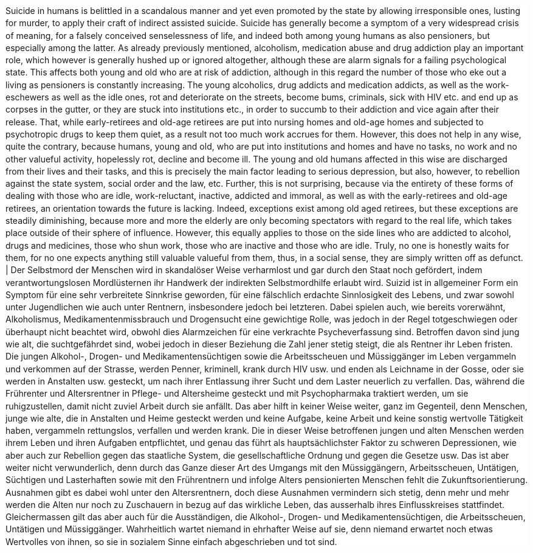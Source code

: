 Suicide in humans is belittled in a scandalous manner and yet even promoted by the state by allowing irresponsible ones, lusting for murder, to apply their craft of indirect assisted suicide. Suicide has generally become a symptom of a very widespread crisis of meaning, for a falsely conceived senselessness of life, and indeed both among young humans as also pensioners, but especially among the latter. As already previously mentioned, alcoholism, medication abuse and drug addiction play an important role, which however is generally hushed up or ignored altogether, although these are alarm signals for a failing psychological state. This affects both young and old who are at risk of addiction, although in this regard the number of those who eke out a living as pensioners is constantly increasing. The young alcoholics, drug addicts and medication addicts, as well as the work-eschewers as well as the idle ones, rot and deteriorate on the streets, become bums, criminals, sick with HIV etc. and end up as corpses in the gutter, or they are stuck into institutions etc., in order to succumb to their addiction and vice again after their release. That, while early-retirees and old-age retirees are put into nursing homes and old-age homes and subjected to psychotropic drugs to keep them quiet, as a result not too much work accrues for them. However, this does not help in any wise, quite the contrary, because humans, young and old, who are put into institutions and homes and have no tasks, no work and no other valueful activity, hopelessly rot, decline and become ill. The young and old humans affected in this wise are discharged from their lives and their tasks, and this is precisely the main factor leading to serious depression, but also, however, to rebellion against the state system, social order and the law, etc. Further, this is not surprising, because via the entirety of these forms of dealing with those who are idle, work-reluctant, inactive, addicted and immoral, as well as with the early-retirees and old-age retirees, an orientation towards the future is lacking. Indeed, exceptions exist among old aged retirees, but these exceptions are steadily diminishing, because more and more the elderly are only becoming spectators with regard to the real life, which takes place outside of their sphere of influence. However, this equally applies to those on the side lines who are addicted to alcohol, drugs and medicines, those who shun work, those who are inactive and those who are idle. Truly, no one is honestly waits for them, for no one expects anything still valuable valueful from them, thus, in a social sense, they are simply written off as defunct.  | Der Selbstmord der Menschen wird in skandalöser Weise verharmlost und gar durch den Staat noch gefördert, indem verantwortungslosen Mordlüsternen ihr Handwerk der indirekten Selbstmordhilfe erlaubt wird. Suizid ist in allgemeiner Form ein Symptom für eine sehr verbreitete Sinnkrise geworden, für eine fälschlich erdachte Sinnlosigkeit des Lebens, und zwar sowohl unter Jugendlichen wie auch unter Rentnern, insbesondere jedoch bei letzteren. Dabei spielen auch, wie bereits vorerwähnt, Alkoholismus, Medikamentenmissbrauch und Drogensucht eine gewichtige Rolle, was jedoch in der Regel totgeschwiegen oder überhaupt nicht beachtet wird, obwohl dies Alarmzeichen für eine verkrachte Psycheverfassung sind. Betroffen davon sind jung wie alt, die suchtgefährdet sind, wobei jedoch in dieser Beziehung die Zahl jener stetig steigt, die als Rentner ihr Leben fristen. Die jungen Alkohol-, Drogen- und Medikamentensüchtigen sowie die Arbeitsscheuen und Müssiggänger im Leben vergammeln und verkommen auf der Strasse, werden Penner, kriminell, krank durch HIV usw. und enden als Leichname in der Gosse, oder sie werden in Anstalten usw. gesteckt, um nach ihrer Entlassung ihrer Sucht und dem Laster neuerlich zu verfallen. Das, während die Frührenter und Altersrentner in Pflege- und Altersheime gesteckt und mit Psychopharmaka traktiert werden, um sie ruhigzustellen, damit nicht zuviel Arbeit durch sie anfällt. Das aber hilft in keiner Weise weiter, ganz im Gegenteil, denn Menschen, junge wie alte, die in Anstalten und Heime gesteckt werden und keine Aufgabe, keine Arbeit und keine sonstig wertvolle Tätigkeit haben, vergammeln rettungslos, verfallen und werden krank. Die in dieser Weise betroffenen jungen und alten Menschen werden ihrem Leben und ihren Aufgaben entpflichtet, und genau das führt als hauptsächlichster Faktor zu schweren Depressionen, wie aber auch zur Rebellion gegen das staatliche System, die gesellschaftliche Ordnung und gegen die Gesetze usw. Das ist aber weiter nicht verwunderlich, denn durch das Ganze dieser Art des Umgangs mit den Müssiggängern, Arbeitsscheuen, Untätigen, Süchtigen und Lasterhaften sowie mit den Frührentnern und infolge Alters pensionierten Menschen fehlt die Zukunftsorientierung. Ausnahmen gibt es dabei wohl unter den Altersrentnern, doch diese Ausnahmen vermindern sich stetig, denn mehr und mehr werden die Alten nur noch zu Zuschauern in bezug auf das wirkliche Leben, das ausserhalb ihres Einflusskreises stattfindet. Gleichermassen gilt das aber auch für die Ausständigen, die Alkohol-, Drogen- und Medikamentensüchtigen, die Arbeitsscheuen, Untätigen und Müssiggänger. Wahrheitlich wartet niemand in ehrhafter Weise auf sie, denn niemand erwartet noch etwas Wertvolles von ihnen, so sie in sozialem Sinne einfach abgeschrieben und tot sind.   